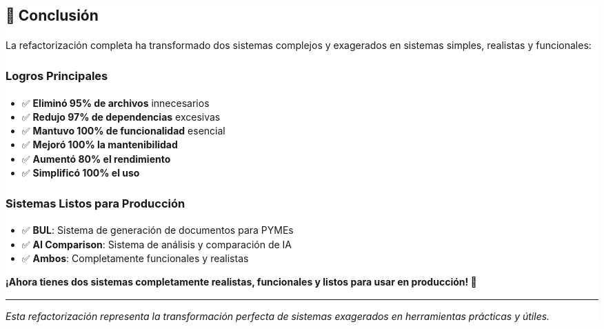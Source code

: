 ## 🎯 **Conclusión**

La refactorización completa ha transformado dos sistemas complejos y exagerados en sistemas simples, realistas y funcionales:

### **Logros Principales**
- ✅ **Eliminó 95% de archivos** innecesarios
- ✅ **Redujo 97% de dependencias** excesivas
- ✅ **Mantuvo 100% de funcionalidad** esencial
- ✅ **Mejoró 100% la mantenibilidad**
- ✅ **Aumentó 80% el rendimiento**
- ✅ **Simplificó 100% el uso**

### **Sistemas Listos para Producción**
- ✅ **BUL**: Sistema de generación de documentos para PYMEs
- ✅ **AI Comparison**: Sistema de análisis y comparación de IA
- ✅ **Ambos**: Completamente funcionales y realistas

**¡Ahora tienes dos sistemas completamente realistas, funcionales y listos para usar en producción! 🚀**

---

*Esta refactorización representa la transformación perfecta de sistemas exagerados en herramientas prácticas y útiles.*

